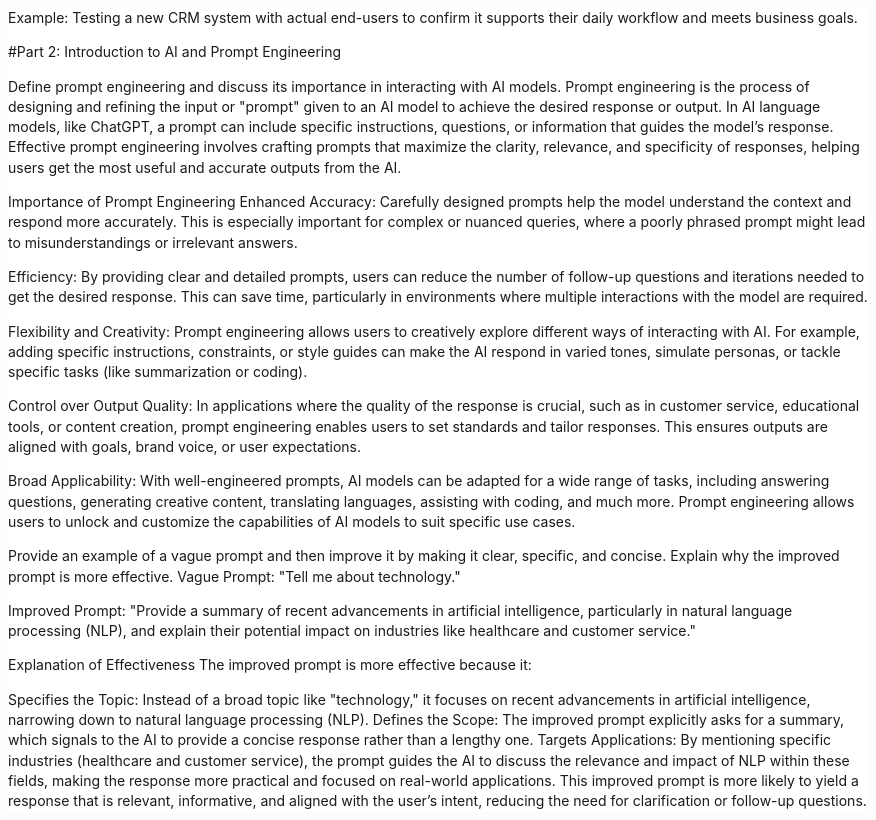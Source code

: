 Example: Testing a new CRM system with actual end-users to confirm it supports their daily workflow and meets business goals.


#Part 2: Introduction to AI and Prompt Engineering


Define prompt engineering and discuss its importance in interacting with AI models.
Prompt engineering is the process of designing and refining the input or "prompt" given to an AI model to achieve the desired response or output. In AI language models, like ChatGPT, a prompt can include specific instructions, questions, or information that guides the model’s response. Effective prompt engineering involves crafting prompts that maximize the clarity, relevance, and specificity of responses, helping users get the most useful and accurate outputs from the AI.

Importance of Prompt Engineering
Enhanced Accuracy: Carefully designed prompts help the model understand the context and respond more accurately. This is especially important for complex or nuanced queries, where a poorly phrased prompt might lead to misunderstandings or irrelevant answers.

Efficiency: By providing clear and detailed prompts, users can reduce the number of follow-up questions and iterations needed to get the desired response. This can save time, particularly in environments where multiple interactions with the model are required.

Flexibility and Creativity: Prompt engineering allows users to creatively explore different ways of interacting with AI. For example, adding specific instructions, constraints, or style guides can make the AI respond in varied tones, simulate personas, or tackle specific tasks (like summarization or coding).

Control over Output Quality: In applications where the quality of the response is crucial, such as in customer service, educational tools, or content creation, prompt engineering enables users to set standards and tailor responses. This ensures outputs are aligned with goals, brand voice, or user expectations.

Broad Applicability: With well-engineered prompts, AI models can be adapted for a wide range of tasks, including answering questions, generating creative content, translating languages, assisting with coding, and much more. Prompt engineering allows users to unlock and customize the capabilities of AI models to suit specific use cases.


Provide an example of a vague prompt and then improve it by making it clear, specific, and concise. Explain why the improved prompt is more effective.
Vague Prompt:
"Tell me about technology."

Improved Prompt:
"Provide a summary of recent advancements in artificial intelligence, particularly in natural language processing (NLP), and explain their potential impact on industries like healthcare and customer service."

Explanation of Effectiveness
The improved prompt is more effective because it:

Specifies the Topic: Instead of a broad topic like "technology," it focuses on recent advancements in artificial intelligence, narrowing down to natural language processing (NLP).
Defines the Scope: The improved prompt explicitly asks for a summary, which signals to the AI to provide a concise response rather than a lengthy one.
Targets Applications: By mentioning specific industries (healthcare and customer service), the prompt guides the AI to discuss the relevance and impact of NLP within these fields, making the response more practical and focused on real-world applications.
This improved prompt is more likely to yield a response that is relevant, informative, and aligned with the user’s intent, reducing the need for clarification or follow-up questions.
